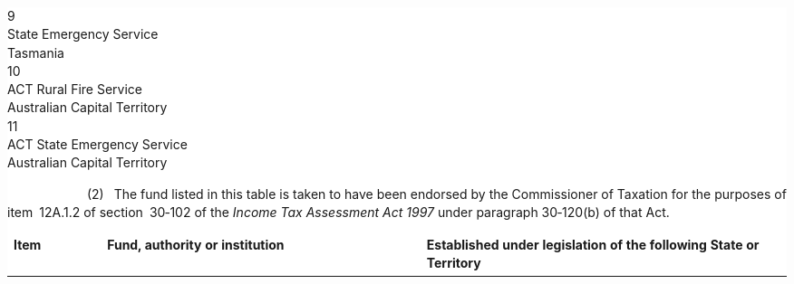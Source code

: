 <tr>
  <td>
    <div>9</div>
  </td>
  <td>
    <div>State Emergency Service</div>
  </td>
  <td>
    <div>Tasmania</div>
  </td>
</tr>
<tr>
  <td>
    <div>10</div>
  </td>
  <td>
    <div>ACT Rural Fire Service</div>
  </td>
  <td>
    <div>Australian Capital Territory</div>
  </td>
</tr>
<tr>
  <td>
    <div>11</div>
  </td>
  <td>
    <div>ACT State Emergency Service</div>
  </td>
  <td>
    <div>Australian Capital Territory</div>
  </td>
</tr></table>

             (2)  The fund listed in this table is taken to have been endorsed by the Commissioner of Taxation for the purposes of item 12A.1.2 of section 30‑102 of the _Income Tax Assessment Act 1997_ under paragraph 30‑120(b) of that Act.

<table>
<colgroup>
  <col width="12%">
  <col width="41%">
  <col width="47%">
</colgroup>

<thead>
  <tr>
    <td>
      <div>
        <b>Item</b>
      </div>
    </td>
    <td>
      <div>
        <b>Fund, authority or institution</b>
      </div>
    </td>
    <td>
      <div>
        <b>Established under legislation of the following State or Territory</b>
      </div>
    </td>
  </tr>
</thead>
<tr>